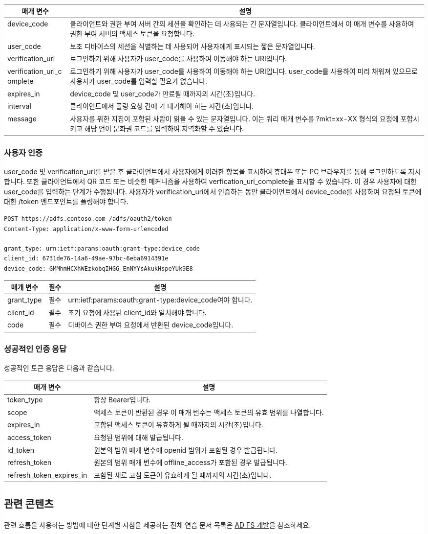 
|매개 변수|설명|
|-----|-----| 
|device_code|클라이언트와 권한 부여 서버 간의 세션을 확인하는 데 사용되는 긴 문자열입니다. 클라이언트에서 이 매개 변수를 사용하여 권한 부여 서버의 액세스 토큰을 요청합니다.| 
|user_code|보조 디바이스의 세션을 식별하는 데 사용되어 사용자에게 표시되는 짧은 문자열입니다.| 
|verification_uri|로그인하기 위해 사용자가 user_code를 사용하여 이동해야 하는 URI입니다.| 
|verification_uri_complete|로그인하기 위해 사용자가 user_code를 사용하여 이동해야 하는 URI입니다. user_code를 사용하여 미리 채워져 있으므로 사용자가 user_code를 입력할 필요가 없습니다.| 
|expires_in|device_code 및 user_code가 만료될 때까지의 시간(초)입니다.| 
|interval|클라이언트에서 폴링 요청 간에 가 대기해야 하는 시간(초)입니다.| 
|message|사용자를 위한 지침이 포함된 사람이 읽을 수 있는 문자열입니다. 이는 쿼리 매개 변수를 ?mkt=xx-XX 형식의 요청에 포함시키고 해당 언어 문화권 코드를 입력하여 지역화할 수 있습니다.  

### <a name="authenticating-the-user"></a>사용자 인증 
user_code 및 verification_uri를 받은 후 클라이언트에서 사용자에게 이러한 항목을 표시하여 휴대폰 또는 PC 브라우저를 통해 로그인하도록 지시합니다. 또한 클라이언트에서 QR 코드 또는 비슷한 메커니즘을 사용하여 verfication_uri_complete을 표시할 수 있습니다. 이 경우 사용자에 대한 user_code를 입력하는 단계가 수행됩니다. 사용자가 verification_uri에서 인증하는 동안 클라이언트에서 device_code를 사용하여 요청된 토큰에 대한 /token 엔드포인트를 폴링해야 합니다. 

```
POST https://adfs.contoso.com /adfs/oauth2/token 
Content-Type: application/x-www-form-urlencoded 
 
grant_type: urn:ietf:params:oauth:grant-type:device_code 
client_id: 6731de76-14a6-49ae-97bc-6eba6914391e 
device_code: GMMhmHCXhWEzkobqIHGG_EnNYYsAkukHspeYUk9E8 
```


|매개 변수|필수|설명|
|-----|-----|-----| 
|grant_type|필수|urn:ietf:params:oauth:grant-type:device_code여야 합니다.| 
|client_id|필수|초기 요청에 사용된 client_id와 일치해야 합니다.| 
|code|필수|디바이스 권한 부여 요청에서 반환된 device_code입니다.|

### <a name="successful-authentication-response"></a>성공적인 인증 응답 
성공적인 토큰 응답은 다음과 같습니다.  


|매개 변수|설명|
|-----|-----| 
|token_type|항상 Bearer입니다.| 
|scope|액세스 토큰이 반환된 경우 이 매개 변수는 액세스 토큰의 유효 범위를 나열합니다.| 
|expires_in|포함된 액세스 토큰이 유효하게 될 때까지의 시간(초)입니다.| 
|access_token|요청된 범위에 대해 발급됩니다.| 
|id_token|원본의 범위 매개 변수에 openid 범위가 포함된 경우 발급됩니다.| 
|refresh_token|원본의 범위 매개 변수에 offline_access가 포함된 경우 발급됩니다.| 
|refresh_token_expires_in|포함된 새로 고침 토큰이 유효하게 될 때까지의 시간(초)입니다.| 


## <a name="related-content"></a>관련 콘텐츠  
관련 흐름을 사용하는 방법에 대한 단계별 지침을 제공하는 전체 연습 문서 목록은 [AD FS 개발](../AD-FS-Development.md)을 참조하세요. 

